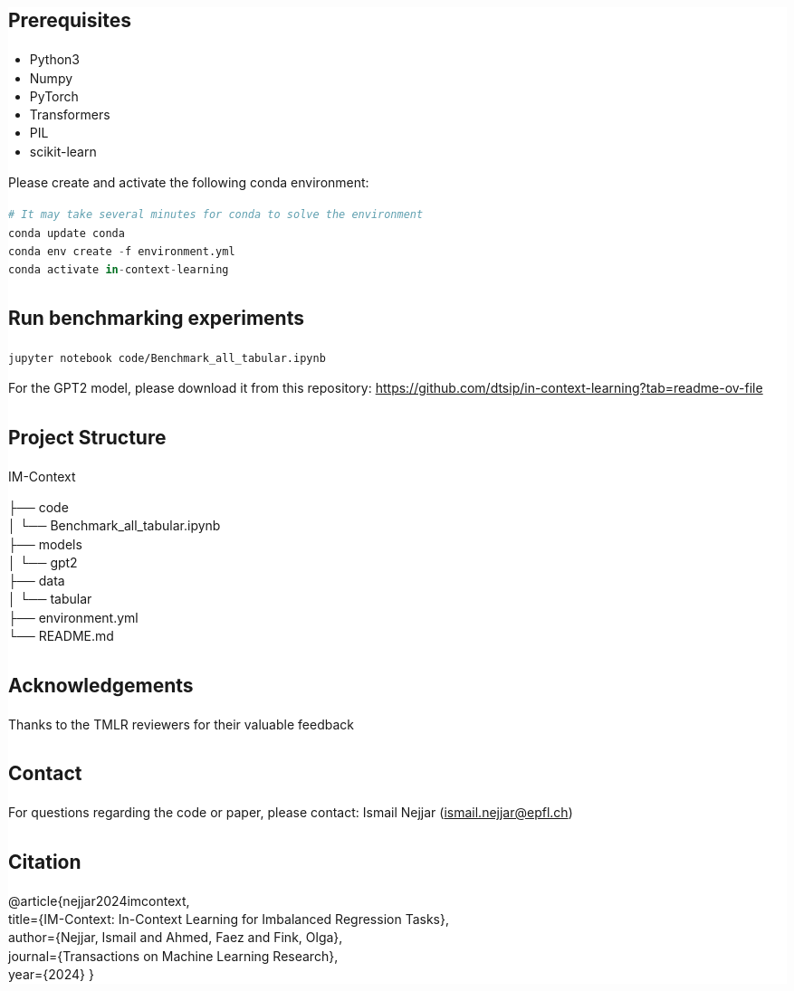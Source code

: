 ## Prerequisites
- Python3
- Numpy
- PyTorch
- Transformers
- PIL
- scikit-learn

Please create and activate the following conda environment:
```python
# It may take several minutes for conda to solve the environment
conda update conda
conda env create -f environment.yml
conda activate in-context-learning
```

## Run benchmarking experiments
```bash
jupyter notebook code/Benchmark_all_tabular.ipynb
```

For the GPT2 model, please download it from this repository: https://github.com/dtsip/in-context-learning?tab=readme-ov-file

## Project Structure
IM-Context

├── code\
│   └── Benchmark_all_tabular.ipynb\
├── models\
│   └── gpt2\
├── data\
│   └── tabular\
├── environment.yml\
└── README.md

## Acknowledgements
Thanks to the TMLR reviewers for their valuable feedback


## Contact
For questions regarding the code or paper, please contact: Ismail Nejjar (ismail.nejjar@epfl.ch)

## Citation
@article{nejjar2024imcontext,\
  title={IM-Context: In-Context Learning for Imbalanced Regression Tasks},\
  author={Nejjar, Ismail and Ahmed, Faez and Fink, Olga},\
  journal={Transactions on Machine Learning Research},\
  year={2024}
}


